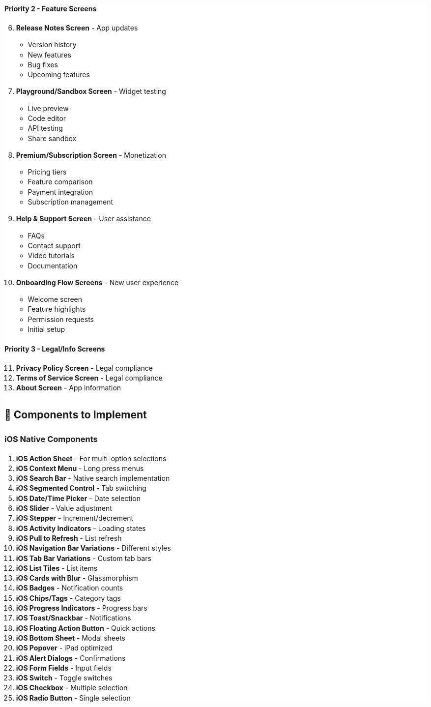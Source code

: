 #### Priority 2 - Feature Screens
6. **Release Notes Screen** - App updates
   - Version history
   - New features
   - Bug fixes
   - Upcoming features

7. **Playground/Sandbox Screen** - Widget testing
   - Live preview
   - Code editor
   - API testing
   - Share sandbox

8. **Premium/Subscription Screen** - Monetization
   - Pricing tiers
   - Feature comparison
   - Payment integration
   - Subscription management

9. **Help & Support Screen** - User assistance
   - FAQs
   - Contact support
   - Video tutorials
   - Documentation

10. **Onboarding Flow Screens** - New user experience
    - Welcome screen
    - Feature highlights
    - Permission requests
    - Initial setup

#### Priority 3 - Legal/Info Screens
11. **Privacy Policy Screen** - Legal compliance
12. **Terms of Service Screen** - Legal compliance
13. **About Screen** - App information

## 🧩 Components to Implement

### iOS Native Components
1. **iOS Action Sheet** - For multi-option selections
2. **iOS Context Menu** - Long press menus
3. **iOS Search Bar** - Native search implementation
4. **iOS Segmented Control** - Tab switching
5. **iOS Date/Time Picker** - Date selection
6. **iOS Slider** - Value adjustment
7. **iOS Stepper** - Increment/decrement
8. **iOS Activity Indicators** - Loading states
9. **iOS Pull to Refresh** - List refresh
10. **iOS Navigation Bar Variations** - Different styles
11. **iOS Tab Bar Variations** - Custom tab bars
12. **iOS List Tiles** - List items
13. **iOS Cards with Blur** - Glassmorphism
14. **iOS Badges** - Notification counts
15. **iOS Chips/Tags** - Category tags
16. **iOS Progress Indicators** - Progress bars
17. **iOS Toast/Snackbar** - Notifications
18. **iOS Floating Action Button** - Quick actions
19. **iOS Bottom Sheet** - Modal sheets
20. **iOS Popover** - iPad optimized
21. **iOS Alert Dialogs** - Confirmations
22. **iOS Form Fields** - Input fields
23. **iOS Switch** - Toggle switches
24. **iOS Checkbox** - Multiple selection
25. **iOS Radio Button** - Single selection